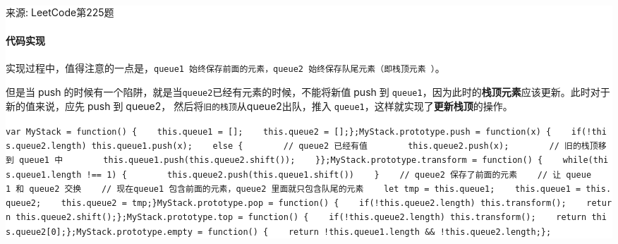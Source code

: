 来源: LeetCode第225题

#### 代码实现

实现过程中，值得注意的一点是，`queue1 始终保存前面的元素，queue2 始终保存队尾元素（即栈顶元素 ）`。

但是当 push 的时候有一个陷阱，就是当`queue2`已经有元素的时候，不能将新值 push 到 `queue1`，因为此时的**栈顶元素**应该更新。此时对于新的值来说，应先 push 到 queue2， 然后将`旧的栈顶`从queue2出队，推入 `queue1`，这样就实现了**更新栈顶**的操作。

```
var MyStack = function() {    this.queue1 = [];    this.queue2 = [];};MyStack.prototype.push = function(x) {    if(!this.queue2.length) this.queue1.push(x);    else {        // queue2 已经有值        this.queue2.push(x);        // 旧的栈顶移到 queue1 中        this.queue1.push(this.queue2.shift());    }};MyStack.prototype.transform = function() {    while(this.queue1.length !== 1) {        this.queue2.push(this.queue1.shift())    }    // queue2 保存了前面的元素    // 让 queue1 和 queue2 交换    // 现在queue1 包含前面的元素，queue2 里面就只包含队尾的元素    let tmp = this.queue1;    this.queue1 = this.queue2;    this.queue2 = tmp;}MyStack.prototype.pop = function() {    if(!this.queue2.length) this.transform();    return this.queue2.shift();};MyStack.prototype.top = function() {    if(!this.queue2.length) this.transform();    return this.queue2[0];};MyStack.prototype.empty = function() {    return !this.queue1.length && !this.queue2.length;};
```
